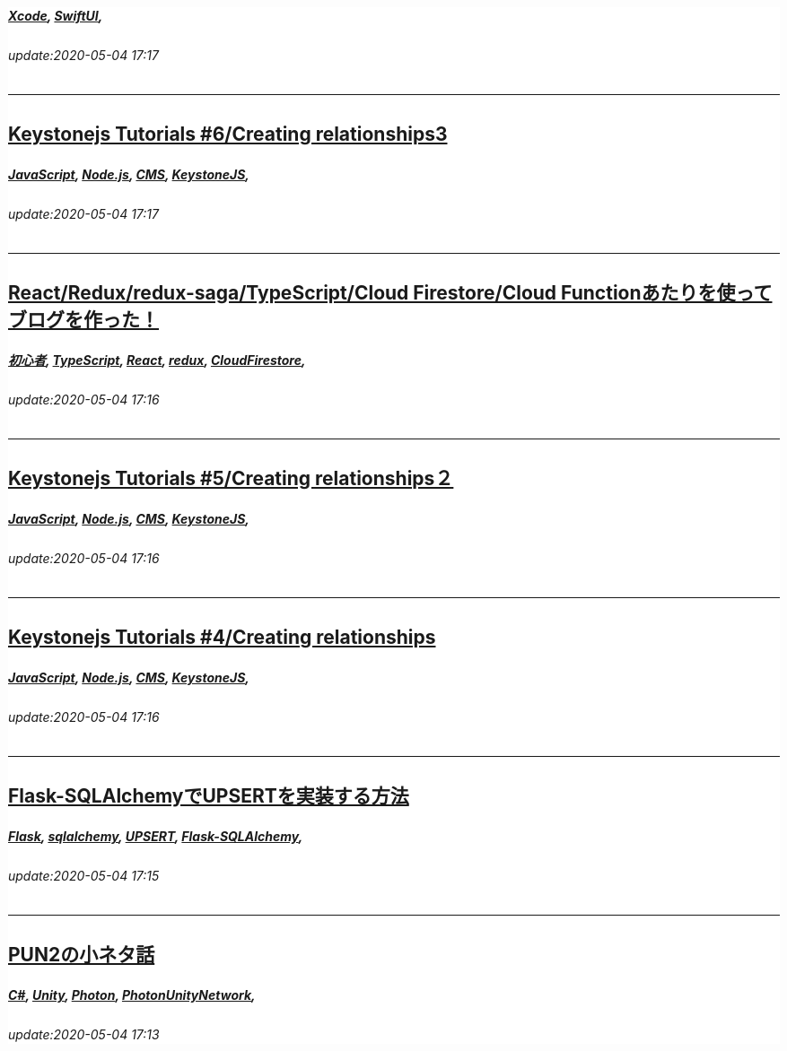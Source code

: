 ##### [Xcode](https://qiita.com/tags/Xcode), [SwiftUI](https://qiita.com/tags/SwiftUI), 
###### update:2020-05-04 17:17
---
## [Keystonejs Tutorials #6/Creating relationships3](https://qiita.com/bontensuzuki/items/9982196b4f7956ba0fd9)
##### [JavaScript](https://qiita.com/tags/JavaScript), [Node.js](https://qiita.com/tags/Node.js), [CMS](https://qiita.com/tags/CMS), [KeystoneJS](https://qiita.com/tags/KeystoneJS), 
###### update:2020-05-04 17:17
---
## [React/Redux/redux-saga/TypeScript/Cloud Firestore/Cloud Functionあたりを使ってブログを作った！](https://qiita.com/katsuomi/items/f3e92aecc45b37ab08bb)
##### [初心者](https://qiita.com/tags/初心者), [TypeScript](https://qiita.com/tags/TypeScript), [React](https://qiita.com/tags/React), [redux](https://qiita.com/tags/redux), [CloudFirestore](https://qiita.com/tags/CloudFirestore), 
###### update:2020-05-04 17:16
---
## [Keystonejs Tutorials #5/Creating relationships２](https://qiita.com/bontensuzuki/items/7f306f0d6bed05adc891)
##### [JavaScript](https://qiita.com/tags/JavaScript), [Node.js](https://qiita.com/tags/Node.js), [CMS](https://qiita.com/tags/CMS), [KeystoneJS](https://qiita.com/tags/KeystoneJS), 
###### update:2020-05-04 17:16
---
## [Keystonejs Tutorials #4/Creating relationships](https://qiita.com/bontensuzuki/items/7cd598a7075f6c970f14)
##### [JavaScript](https://qiita.com/tags/JavaScript), [Node.js](https://qiita.com/tags/Node.js), [CMS](https://qiita.com/tags/CMS), [KeystoneJS](https://qiita.com/tags/KeystoneJS), 
###### update:2020-05-04 17:16
---
## [Flask-SQLAlchemyでUPSERTを実装する方法](https://qiita.com/nsuhara/items/86570f789093222252b1)
##### [Flask](https://qiita.com/tags/Flask), [sqlalchemy](https://qiita.com/tags/sqlalchemy), [UPSERT](https://qiita.com/tags/UPSERT), [Flask-SQLAlchemy](https://qiita.com/tags/Flask-SQLAlchemy), 
###### update:2020-05-04 17:15
---
## [PUN2の小ネタ話](https://qiita.com/madoramu_f/items/8893c5c0351c6d7cc1ca)
##### [C#](https://qiita.com/tags/C#), [Unity](https://qiita.com/tags/Unity), [Photon](https://qiita.com/tags/Photon), [PhotonUnityNetwork](https://qiita.com/tags/PhotonUnityNetwork), 
###### update:2020-05-04 17:13